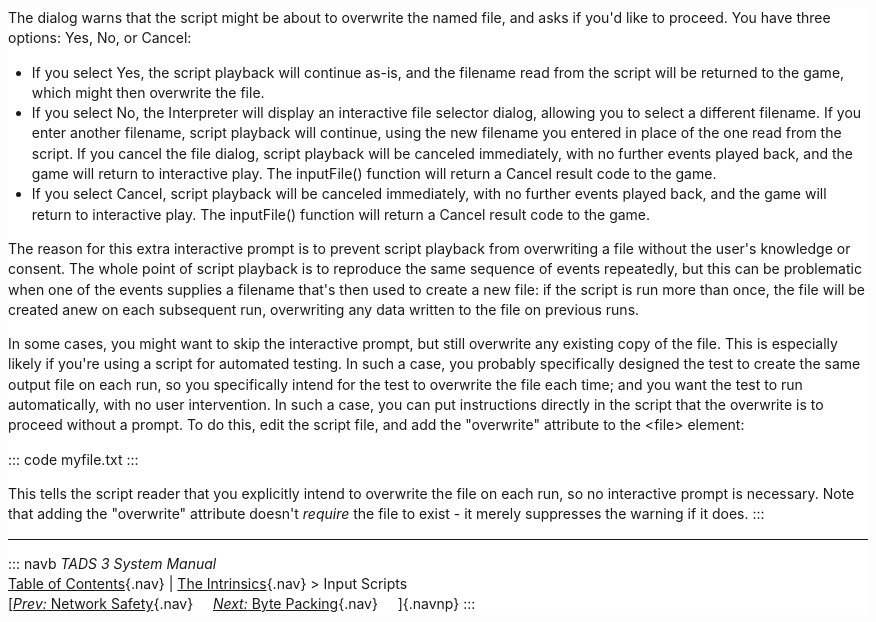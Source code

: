 The dialog warns that the script might be about to overwrite the named
file, and asks if you\'d like to proceed. You have three options: Yes,
No, or Cancel:

-   If you select Yes, the script playback will continue as-is, and the
    filename read from the script will be returned to the game, which
    might then overwrite the file.
-   If you select No, the Interpreter will display an interactive file
    selector dialog, allowing you to select a different filename. If you
    enter another filename, script playback will continue, using the new
    filename you entered in place of the one read from the script. If
    you cancel the file dialog, script playback will be canceled
    immediately, with no further events played back, and the game will
    return to interactive play. The inputFile() function will return a
    Cancel result code to the game.
-   If you select Cancel, script playback will be canceled immediately,
    with no further events played back, and the game will return to
    interactive play. The inputFile() function will return a Cancel
    result code to the game.

The reason for this extra interactive prompt is to prevent script
playback from overwriting a file without the user\'s knowledge or
consent. The whole point of script playback is to reproduce the same
sequence of events repeatedly, but this can be problematic when one of
the events supplies a filename that\'s then used to create a new file:
if the script is run more than once, the file will be created anew on
each subsequent run, overwriting any data written to the file on
previous runs.

In some cases, you might want to skip the interactive prompt, but still
overwrite any existing copy of the file. This is especially likely if
you\'re using a script for automated testing. In such a case, you
probably specifically designed the test to create the same output file
on each run, so you specifically intend for the test to overwrite the
file each time; and you want the test to run automatically, with no user
intervention. In such a case, you can put instructions directly in the
script that the overwrite is to proceed without a prompt. To do this,
edit the script file, and add the \"overwrite\" attribute to the
\<file\> element:

::: code
    <file overwrite>myfile.txt
:::

This tells the script reader that you explicitly intend to overwrite the
file on each run, so no interactive prompt is necessary. Note that
adding the \"overwrite\" attribute doesn\'t *require* the file to
exist - it merely suppresses the warning if it does.
:::

------------------------------------------------------------------------

::: navb
*TADS 3 System Manual*\
[Table of Contents](toc.htm){.nav} \| [The
Intrinsics](builtins.htm){.nav} \> Input Scripts\
[[*Prev:* Network Safety](netsec.htm){.nav}     [*Next:* Byte
Packing](pack.htm){.nav}     ]{.navnp}
:::
